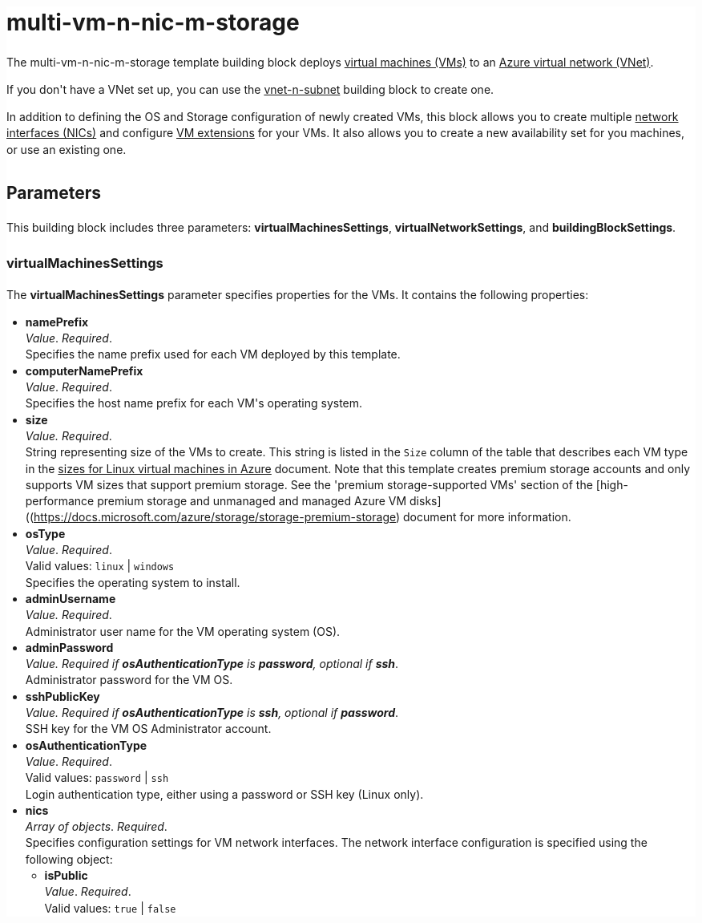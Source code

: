 # multi-vm-n-nic-m-storage

The multi-vm-n-nic-m-storage template building block deploys [virtual machines (VMs)](https://docs.microsoft.com/azure/virtual-machines/) to an [Azure virtual network (VNet)](https://docs.microsoft.com/azure/virtual-network/). 

If you don't have a VNet set up, you can use the [vnet-n-subnet](https://github.com/mspnp/template-building-blocks/tree/master/scenarios/vnet-n-subnet) building block to create one.

In addition to defining the OS and Storage configuration of newly created VMs, this block allows you to create multiple [network interfaces (NICs)](https://azure.microsoft.com/en-us/documentation/articles/resource-groups-networking/#nic) and configure [VM extensions](https://azure.microsoft.com/en-us/documentation/articles/virtual-machines-windows-extensions-features/) for your VMs. It also allows you to create a new availability set for you machines, or use an existing one.

## Parameters

 This building block includes three parameters: **virtualMachinesSettings**, **virtualNetworkSettings**, and **buildingBlockSettings**. 

### virtualMachinesSettings

The **virtualMachinesSettings** parameter specifies properties for the VMs. It contains the following properties:

- **namePrefix**  
  _Value_. _Required_.  
  Specifies the name prefix used for each VM deployed by this template.  
- **computerNamePrefix**  
  _Value_. _Required_.  
  Specifies the host name prefix for each VM's operating system.  
- **size**  
  _Value._ _Required_.  
  String representing size of the VMs to create. This string is listed in the `Size` column of the table that describes each VM type in the [sizes for Linux virtual machines in Azure](https://docs.microsoft.com/azure/virtual-machines/virtual-machines-linux-sizes) document. Note that this template creates premium storage accounts and only supports VM sizes that support premium storage. See the 'premium storage-supported VMs' section of the [high-performance premium storage and unmanaged and managed Azure VM disks]((https://docs.microsoft.com/azure/storage/storage-premium-storage) document for more information.  
- **osType**  
  _Value_. _Required_.  
  Valid values: `linux` | `windows`  
  Specifies the operating system to install.  
- **adminUsername**  
   _Value._ _Required_.  
  Administrator user name for the VM operating system (OS).  
- **adminPassword**  
  _Value._ _Required if **osAuthenticationType** is **password**, optional if **ssh**_.  
  Administrator password for the VM OS.  
- **sshPublicKey**  
  _Value._ _Required if **osAuthenticationType** is **ssh**, optional if **password**_.  
  SSH key for the VM OS Administrator account.  
- **osAuthenticationType**  
  _Value_. _Required_.  
  Valid values: `password` | `ssh`  
  Login authentication type, either using a password or SSH key (Linux only).  
- **nics**  
  _Array of objects_. _Required_.  
  Specifies configuration settings for VM network interfaces. The network interface configuration is specified using the following object:  
    - **isPublic**  
    _Value_. _Required_.  
    Valid values: `true` | `false`  